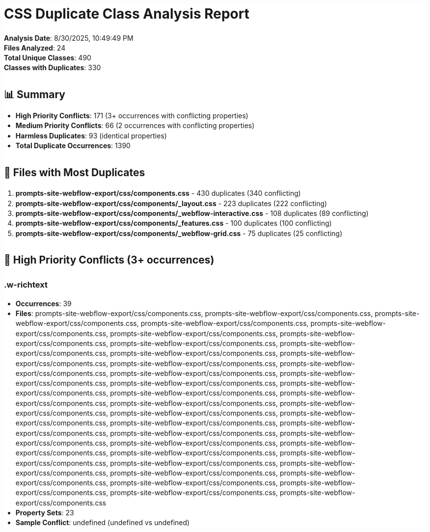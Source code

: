 # CSS Duplicate Class Analysis Report

**Analysis Date**: 8/30/2025, 10:49:49 PM  
**Files Analyzed**: 24  
**Total Unique Classes**: 490  
**Classes with Duplicates**: 330  

## 📊 Summary

- **High Priority Conflicts**: 171 (3+ occurrences with conflicting properties)
- **Medium Priority Conflicts**: 66 (2 occurrences with conflicting properties)  
- **Harmless Duplicates**: 93 (identical properties)
- **Total Duplicate Occurrences**: 1390

## 🎯 Files with Most Duplicates

1. **prompts-site-webflow-export/css/components.css** - 430 duplicates (340 conflicting)
2. **prompts-site-webflow-export/css/components/_layout.css** - 223 duplicates (222 conflicting)
3. **prompts-site-webflow-export/css/components/_webflow-interactive.css** - 108 duplicates (89 conflicting)
4. **prompts-site-webflow-export/css/components/_features.css** - 100 duplicates (100 conflicting)
5. **prompts-site-webflow-export/css/components/_webflow-grid.css** - 75 duplicates (25 conflicting)

## 🚨 High Priority Conflicts (3+ occurrences)

### .w-richtext
- **Occurrences**: 39
- **Files**: prompts-site-webflow-export/css/components.css, prompts-site-webflow-export/css/components.css, prompts-site-webflow-export/css/components.css, prompts-site-webflow-export/css/components.css, prompts-site-webflow-export/css/components.css, prompts-site-webflow-export/css/components.css, prompts-site-webflow-export/css/components.css, prompts-site-webflow-export/css/components.css, prompts-site-webflow-export/css/components.css, prompts-site-webflow-export/css/components.css, prompts-site-webflow-export/css/components.css, prompts-site-webflow-export/css/components.css, prompts-site-webflow-export/css/components.css, prompts-site-webflow-export/css/components.css, prompts-site-webflow-export/css/components.css, prompts-site-webflow-export/css/components.css, prompts-site-webflow-export/css/components.css, prompts-site-webflow-export/css/components.css, prompts-site-webflow-export/css/components.css, prompts-site-webflow-export/css/components.css, prompts-site-webflow-export/css/components.css, prompts-site-webflow-export/css/components.css, prompts-site-webflow-export/css/components.css, prompts-site-webflow-export/css/components.css, prompts-site-webflow-export/css/components.css, prompts-site-webflow-export/css/components.css, prompts-site-webflow-export/css/components.css, prompts-site-webflow-export/css/components.css, prompts-site-webflow-export/css/components.css, prompts-site-webflow-export/css/components.css, prompts-site-webflow-export/css/components.css, prompts-site-webflow-export/css/components.css, prompts-site-webflow-export/css/components.css, prompts-site-webflow-export/css/components.css, prompts-site-webflow-export/css/components.css, prompts-site-webflow-export/css/components.css, prompts-site-webflow-export/css/components.css, prompts-site-webflow-export/css/components.css, prompts-site-webflow-export/css/components.css
- **Property Sets**: 23
- **Sample Conflict**: undefined (undefined vs undefined)
